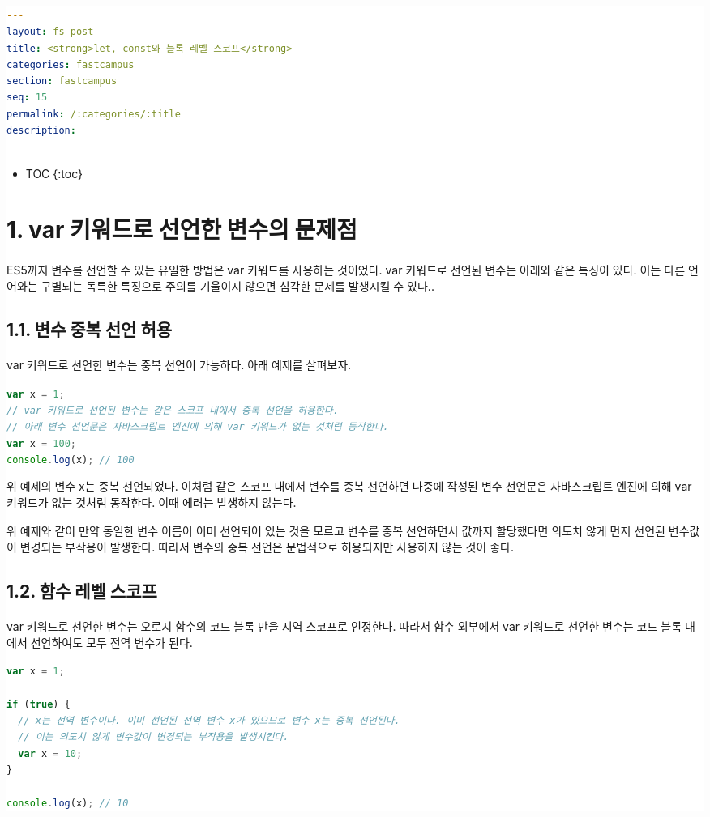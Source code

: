 ```yaml
---
layout: fs-post
title: <strong>let, const와 블록 레벨 스코프</strong>
categories: fastcampus
section: fastcampus
seq: 15
permalink: /:categories/:title
description:
---
```


* TOC
{:toc}

# 1. var 키워드로 선언한 변수의 문제점

ES5까지 변수를 선언할 수 있는 유일한 방법은 var 키워드를 사용하는 것이었다. var 키워드로 선언된 변수는 아래와 같은 특징이 있다. 이는 다른 언어와는 구별되는 독특한 특징으로 주의를 기울이지 않으면 심각한 문제를 발생시킬 수 있다..

## 1.1.	변수 중복 선언 허용

var 키워드로 선언한 변수는 중복 선언이 가능하다. 아래 예제를 살펴보자.

```javascript
var x = 1;
// var 키워드로 선언된 변수는 같은 스코프 내에서 중복 선언을 허용한다.
// 아래 변수 선언문은 자바스크립트 엔진에 의해 var 키워드가 없는 것처럼 동작한다.
var x = 100;
console.log(x); // 100
```

위 예제의 변수 x는 중복 선언되었다. 이처럼 같은 스코프 내에서 변수를 중복 선언하면 나중에 작성된 변수 선언문은 자바스크립트 엔진에 의해 var 키워드가 없는 것처럼 동작한다. 이때 에러는 발생하지 않는다.

위 예제와 같이 만약 동일한 변수 이름이 이미 선언되어 있는 것을 모르고 변수를 중복 선언하면서 값까지 할당했다면 의도치 않게 먼저 선언된 변수값이 변경되는 부작용이 발생한다. 따라서 변수의 중복 선언은 문법적으로 허용되지만 사용하지 않는 것이 좋다.

## 1.2.	함수 레벨 스코프

var 키워드로 선언한 변수는 오로지 함수의 코드 블록 만을 지역 스코프로 인정한다. 따라서 함수 외부에서 var 키워드로 선언한 변수는 코드 블록 내에서 선언하여도 모두 전역 변수가 된다.

```javascript
var x = 1;

if (true) {
  // x는 전역 변수이다. 이미 선언된 전역 변수 x가 있으므로 변수 x는 중복 선언된다.
  // 이는 의도치 않게 변수값이 변경되는 부작용을 발생시킨다.
  var x = 10;
}

console.log(x); // 10
```
